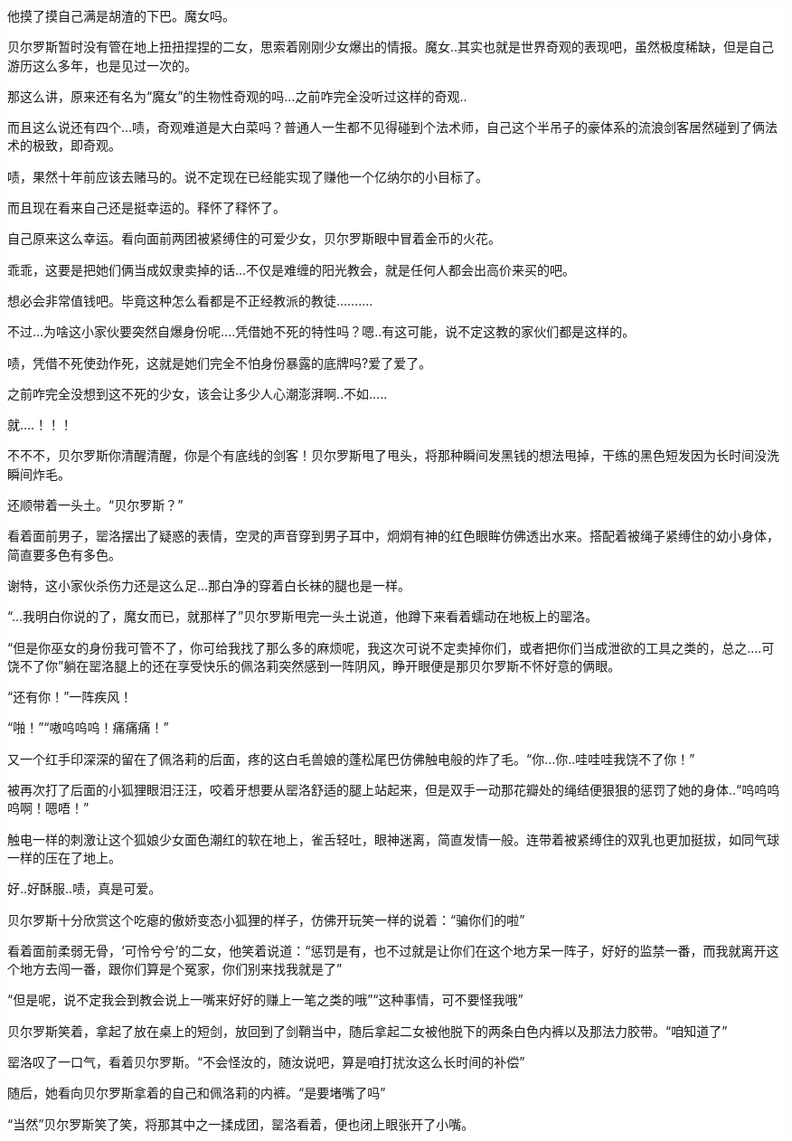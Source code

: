 他摸了摸自己满是胡渣的下巴。魔女吗。

贝尔罗斯暂时没有管在地上扭扭捏捏的二女，思索着刚刚少女爆出的情报。魔女..其实也就是世界奇观的表现吧，虽然极度稀缺，但是自己游历这么多年，也是见过一次的。

那这么讲，原来还有名为“魔女”的生物性奇观的吗…之前咋完全没听过这样的奇观..

而且这么说还有四个…啧，奇观难道是大白菜吗？普通人一生都不见得碰到个法术师，自己这个半吊子的豪体系的流浪剑客居然碰到了俩法术的极致，即奇观。

啧，果然十年前应该去赌马的。说不定现在已经能实现了赚他一个亿纳尔的小目标了。

而且现在看来自己还是挺幸运的。释怀了释怀了。

自己原来这么幸运。看向面前两团被紧缚住的可爱少女，贝尔罗斯眼中冒着金币的火花。

乖乖，这要是把她们俩当成奴隶卖掉的话…不仅是难缠的阳光教会，就是任何人都会出高价来买的吧。

想必会非常值钱吧。毕竟这种怎么看都是不正经教派的教徒……….

不过…为啥这小家伙要突然自爆身份呢….凭借她不死的特性吗？嗯..有这可能，说不定这教的家伙们都是这样的。

啧，凭借不死使劲作死，这就是她们完全不怕身份暴露的底牌吗?爱了爱了。

之前咋完全没想到这不死的少女，该会让多少人心潮澎湃啊..不如…..

就….！！！

不不不，贝尔罗斯你清醒清醒，你是个有底线的剑客！贝尔罗斯甩了甩头，将那种瞬间发黑钱的想法甩掉，干练的黑色短发因为长时间没洗瞬间炸毛。

还顺带着一头土。“贝尔罗斯？”

看着面前男子，罂洛摆出了疑惑的表情，空灵的声音穿到男子耳中，炯炯有神的红色眼眸仿佛透出水来。搭配着被绳子紧缚住的幼小身体，简直要多色有多色。

谢特，这小家伙杀伤力还是这么足…那白净的穿着白长袜的腿也是一样。

“…我明白你说的了，魔女而已，就那样了”贝尔罗斯甩完一头土说道，他蹲下来看着蠕动在地板上的罂洛。

“但是你巫女的身份我可管不了，你可给我找了那么多的麻烦呢，我这次可说不定卖掉你们，或者把你们当成泄欲的工具之类的，总之….可饶不了你”躺在罂洛腿上的还在享受快乐的佩洛莉突然感到一阵阴风，睁开眼便是那贝尔罗斯不怀好意的俩眼。

“还有你！”一阵疾风！

“啪！”“嗷呜呜呜！痛痛痛！”

又一个红手印深深的留在了佩洛莉的后面，疼的这白毛兽娘的蓬松尾巴仿佛触电般的炸了毛。“你…你..哇哇哇我饶不了你！”

被再次打了后面的小狐狸眼泪汪汪，咬着牙想要从罂洛舒适的腿上站起来，但是双手一动那花瓣处的绳结便狠狠的惩罚了她的身体..“呜呜呜呜啊！嗯唔！”

触电一样的刺激让这个狐娘少女面色潮红的软在地上，雀舌轻吐，眼神迷离，简直发情一般。连带着被紧缚住的双乳也更加挺拔，如同气球一样的压在了地上。

好..好酥服..啧，真是可爱。

贝尔罗斯十分欣赏这个吃瘪的傲娇变态小狐狸的样子，仿佛开玩笑一样的说着：“骗你们的啦”

看着面前柔弱无骨，‘可怜兮兮’的二女，他笑着说道：“惩罚是有，也不过就是让你们在这个地方呆一阵子，好好的监禁一番，而我就离开这个地方去闯一番，跟你们算是个冤家，你们别来找我就是了”

“但是呢，说不定我会到教会说上一嘴来好好的赚上一笔之类的哦”“这种事情，可不要怪我哦”

贝尔罗斯笑着，拿起了放在桌上的短剑，放回到了剑鞘当中，随后拿起二女被他脱下的两条白色内裤以及那法力胶带。“咱知道了”

罂洛叹了一口气，看着贝尔罗斯。“不会怪汝的，随汝说吧，算是咱打扰汝这么长时间的补偿”

随后，她看向贝尔罗斯拿着的自己和佩洛莉的内裤。“是要堵嘴了吗”

“当然”贝尔罗斯笑了笑，将那其中之一揉成团，罂洛看着，便也闭上眼张开了小嘴。

